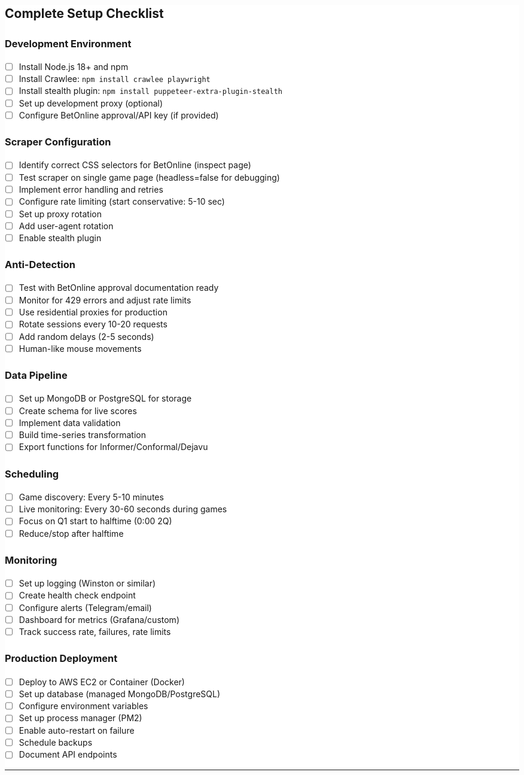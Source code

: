 
## Complete Setup Checklist

### Development Environment
- [ ] Install Node.js 18+ and npm
- [ ] Install Crawlee: `npm install crawlee playwright`
- [ ] Install stealth plugin: `npm install puppeteer-extra-plugin-stealth`
- [ ] Set up development proxy (optional)
- [ ] Configure BetOnline approval/API key (if provided)

### Scraper Configuration
- [ ] Identify correct CSS selectors for BetOnline (inspect page)
- [ ] Test scraper on single game page (headless=false for debugging)
- [ ] Implement error handling and retries
- [ ] Configure rate limiting (start conservative: 5-10 sec)
- [ ] Set up proxy rotation
- [ ] Add user-agent rotation
- [ ] Enable stealth plugin

### Anti-Detection
- [ ] Test with BetOnline approval documentation ready
- [ ] Monitor for 429 errors and adjust rate limits
- [ ] Use residential proxies for production
- [ ] Rotate sessions every 10-20 requests
- [ ] Add random delays (2-5 seconds)
- [ ] Human-like mouse movements

### Data Pipeline
- [ ] Set up MongoDB or PostgreSQL for storage
- [ ] Create schema for live scores
- [ ] Implement data validation
- [ ] Build time-series transformation
- [ ] Export functions for Informer/Conformal/Dejavu

### Scheduling
- [ ] Game discovery: Every 5-10 minutes
- [ ] Live monitoring: Every 30-60 seconds during games
- [ ] Focus on Q1 start to halftime (0:00 2Q)
- [ ] Reduce/stop after halftime

### Monitoring
- [ ] Set up logging (Winston or similar)
- [ ] Create health check endpoint
- [ ] Configure alerts (Telegram/email)
- [ ] Dashboard for metrics (Grafana/custom)
- [ ] Track success rate, failures, rate limits

### Production Deployment
- [ ] Deploy to AWS EC2 or Container (Docker)
- [ ] Set up database (managed MongoDB/PostgreSQL)
- [ ] Configure environment variables
- [ ] Set up process manager (PM2)
- [ ] Enable auto-restart on failure
- [ ] Schedule backups
- [ ] Document API endpoints

---